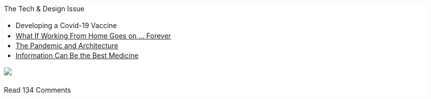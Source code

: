<div class="rad-article-credits">

</div>

</div>

<div class="topnav" data-slug="14mag-architecture">

<div class="topnav__wrapper">

<div class="topnav__kicker">

<span>The Tech & Design Issue</span>

</div>

<div class="topnav__contents">

  - Developing a Covid-19 Vaccine
  - [What If Working From Home Goes on …
    Forever](https://www.nytimes3xbfgragh.onion/interactive/2020/06/09/magazine/remote-work-covid.html)
  - [The Pandemic and
    Architecture](https://www.nytimes3xbfgragh.onion/interactive/2020/06/09/magazine/architecture-covid.html)
  - [Information Can Be the Best
    Medicine](https://www.nytimes3xbfgragh.onion/interactive/2020/06/10/magazine/covid-data.html)

</div>

</div>

[](#)
[](#)

![](https://static01.graylady3jvrrxbe.onion/newsgraphics/2020/06/04/2020-magtechdesign/a4fdae938d97ed501d80d0405d6760d098697e64/caret.svg)

</div>

</div>

</div>

</div>

<div id="standalone-footer">

<div>

<div>

<div id="interactive-footer-wrapper">

<div class="css-i29ckm">

<div class="css-1oeie6n">

Read 134
Comments

</div>

<div class="interactive-sharetools css-9z2bwm" data-role="toolbar" data-aria-label="Social Media Share buttons, Save button, and Comments Panel with current comment count" data-testid="share-tools">
